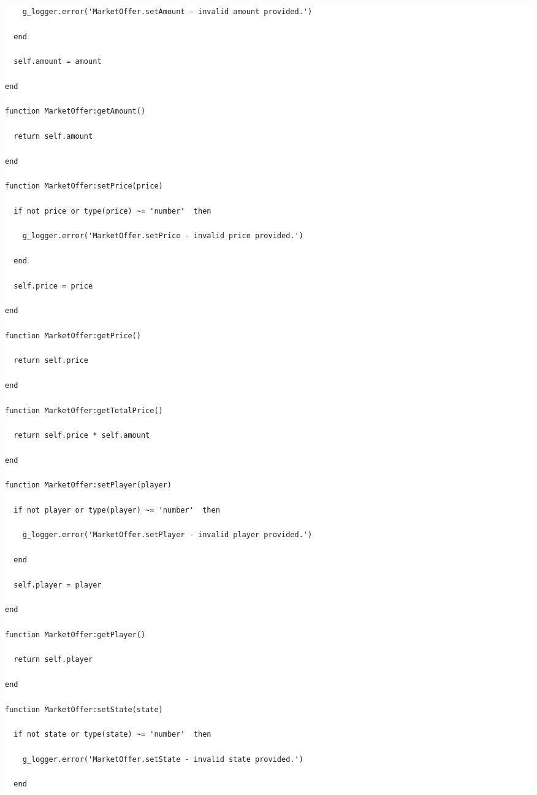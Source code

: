 ```
    g_logger.error('MarketOffer.setAmount - invalid amount provided.')

  end

  self.amount = amount

end

function MarketOffer:getAmount()

  return self.amount

end

function MarketOffer:setPrice(price)

  if not price or type(price) ~= 'number'  then

    g_logger.error('MarketOffer.setPrice - invalid price provided.')

  end

  self.price = price

end

function MarketOffer:getPrice()

  return self.price

end

function MarketOffer:getTotalPrice()

  return self.price * self.amount

end

function MarketOffer:setPlayer(player)

  if not player or type(player) ~= 'number'  then

    g_logger.error('MarketOffer.setPlayer - invalid player provided.')

  end

  self.player = player

end

function MarketOffer:getPlayer()

  return self.player

end

function MarketOffer:setState(state)

  if not state or type(state) ~= 'number'  then

    g_logger.error('MarketOffer.setState - invalid state provided.')

  end
```